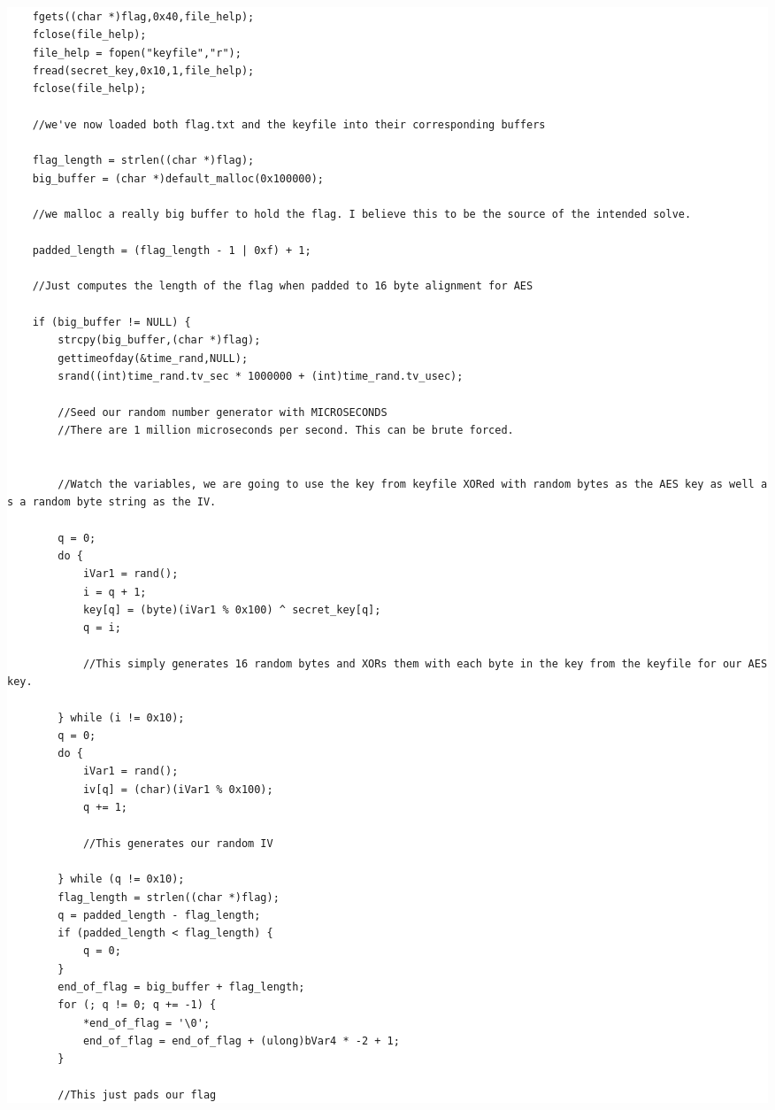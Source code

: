 ```
    fgets((char *)flag,0x40,file_help);
    fclose(file_help);
    file_help = fopen("keyfile","r");
    fread(secret_key,0x10,1,file_help);
    fclose(file_help);

    //we've now loaded both flag.txt and the keyfile into their corresponding buffers

    flag_length = strlen((char *)flag);
    big_buffer = (char *)default_malloc(0x100000);

    //we malloc a really big buffer to hold the flag. I believe this to be the source of the intended solve.

    padded_length = (flag_length - 1 | 0xf) + 1;

    //Just computes the length of the flag when padded to 16 byte alignment for AES

    if (big_buffer != NULL) {
        strcpy(big_buffer,(char *)flag);
        gettimeofday(&time_rand,NULL);
        srand((int)time_rand.tv_sec * 1000000 + (int)time_rand.tv_usec);

        //Seed our random number generator with MICROSECONDS
        //There are 1 million microseconds per second. This can be brute forced.


        //Watch the variables, we are going to use the key from keyfile XORed with random bytes as the AES key as well as a random byte string as the IV.

        q = 0;
        do {
            iVar1 = rand();
            i = q + 1;
            key[q] = (byte)(iVar1 % 0x100) ^ secret_key[q];
            q = i;

            //This simply generates 16 random bytes and XORs them with each byte in the key from the keyfile for our AES key.

        } while (i != 0x10);
        q = 0;
        do {
            iVar1 = rand();
            iv[q] = (char)(iVar1 % 0x100);
            q += 1;
    
            //This generates our random IV

        } while (q != 0x10);
        flag_length = strlen((char *)flag);
        q = padded_length - flag_length;
        if (padded_length < flag_length) {
            q = 0;
        }
        end_of_flag = big_buffer + flag_length;
        for (; q != 0; q += -1) {
            *end_of_flag = '\0';
            end_of_flag = end_of_flag + (ulong)bVar4 * -2 + 1;
        }

        //This just pads our flag

```